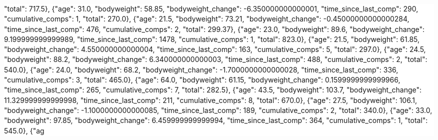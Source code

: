 "total": 717.5}, {"age": 31.0, "bodyweight": 58.85, "bodyweight_change": -6.350000000000001, "time_since_last_comp": 290, "cumulative_comps": 1, "total": 270.0}, {"age": 21.5, "bodyweight": 73.21, "bodyweight_change": -0.45000000000000284, "time_since_last_comp": 476, "cumulative_comps": 2, "total": 299.37}, {"age": 23.0, "bodyweight": 89.6, "bodyweight_change": 9.199999999999989, "time_since_last_comp": 1478, "cumulative_comps": 1, "total": 823.0}, {"age": 21.5, "bodyweight": 61.85, "bodyweight_change": 4.550000000000004, "time_since_last_comp": 163, "cumulative_comps": 5, "total": 297.0}, {"age": 24.5, "bodyweight": 88.2, "bodyweight_change": 6.340000000000003, "time_since_last_comp": 488, "cumulative_comps": 2, "total": 540.0}, {"age": 24.0, "bodyweight": 68.2, "bodyweight_change": -1.7000000000000028, "time_since_last_comp": 336, "cumulative_comps": 3, "total": 465.0}, {"age": 64.0, "bodyweight": 61.15, "bodyweight_change": 0.1599999999999966, "time_since_last_comp": 265, "cumulative_comps": 7, "total": 282.5}, {"age": 43.5, "bodyweight": 103.7, "bodyweight_change": 11.329999999999998, "time_since_last_comp": 211, "cumulative_comps": 8, "total": 670.0}, {"age": 27.5, "bodyweight": 106.1, "bodyweight_change": -1.1000000000000085, "time_since_last_comp": 189, "cumulative_comps": 2, "total": 340.0}, {"age": 33.0, "bodyweight": 97.85, "bodyweight_change": 6.459999999999994, "time_since_last_comp": 364, "cumulative_comps": 1, "total": 545.0}, {"ag